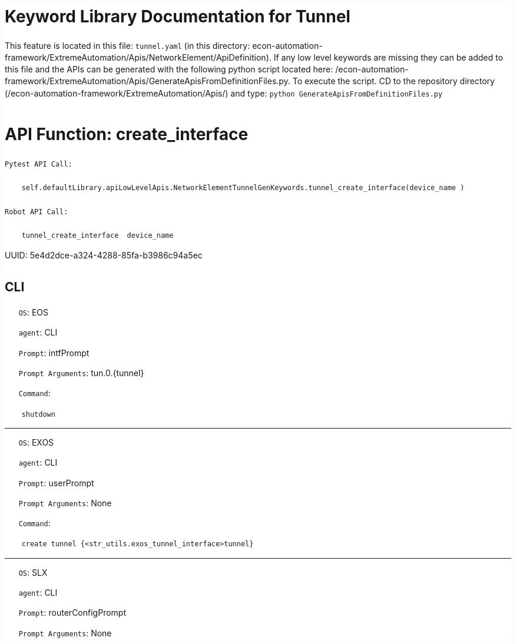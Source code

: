 # Keyword Library Documentation for Tunnel
This feature is located in this file: `tunnel.yaml` (in this directory: econ-automation-framework/ExtremeAutomation/Apis/NetworkElement/ApiDefinition). If any low level keywords are missing they can be added to this file and the APIs can be generated with the following python script located here: /econ-automation-framework/ExtremeAutomation/Apis/GenerateApisFromDefinitionFiles.py. To execute the script. CD to the repository directory (/econ-automation-framework/ExtremeAutomation/Apis/) and type: `python GenerateApisFromDefinitionFiles.py`

# API Function: create_interface
	Pytest API Call: 

		self.defaultLibrary.apiLowLevelApis.NetworkElementTunnelGenKeywords.tunnel_create_interface(device_name )

	Robot API Call: 

		tunnel_create_interface  device_name  

UUID: 5e4d2dce-a324-4288-85fa-b3986c94a5ec
## CLI
&nbsp;&nbsp;&nbsp;&nbsp;&nbsp;&nbsp;`OS`: EOS

&nbsp;&nbsp;&nbsp;&nbsp;&nbsp;&nbsp;`agent`: CLI

&nbsp;&nbsp;&nbsp;&nbsp;&nbsp;&nbsp;`Prompt`: intfPrompt

&nbsp;&nbsp;&nbsp;&nbsp;&nbsp;&nbsp;`Prompt Arguments`: tun.0.{tunnel}

&nbsp;&nbsp;&nbsp;&nbsp;&nbsp;&nbsp;`Command`:

		shutdown

----------------------------------------------


&nbsp;&nbsp;&nbsp;&nbsp;&nbsp;&nbsp;`OS`: EXOS

&nbsp;&nbsp;&nbsp;&nbsp;&nbsp;&nbsp;`agent`: CLI

&nbsp;&nbsp;&nbsp;&nbsp;&nbsp;&nbsp;`Prompt`: userPrompt

&nbsp;&nbsp;&nbsp;&nbsp;&nbsp;&nbsp;`Prompt Arguments`: None

&nbsp;&nbsp;&nbsp;&nbsp;&nbsp;&nbsp;`Command`:

		create tunnel {<str_utils.exos_tunnel_interface>tunnel}

----------------------------------------------


&nbsp;&nbsp;&nbsp;&nbsp;&nbsp;&nbsp;`OS`: SLX

&nbsp;&nbsp;&nbsp;&nbsp;&nbsp;&nbsp;`agent`: CLI

&nbsp;&nbsp;&nbsp;&nbsp;&nbsp;&nbsp;`Prompt`: routerConfigPrompt

&nbsp;&nbsp;&nbsp;&nbsp;&nbsp;&nbsp;`Prompt Arguments`: None
